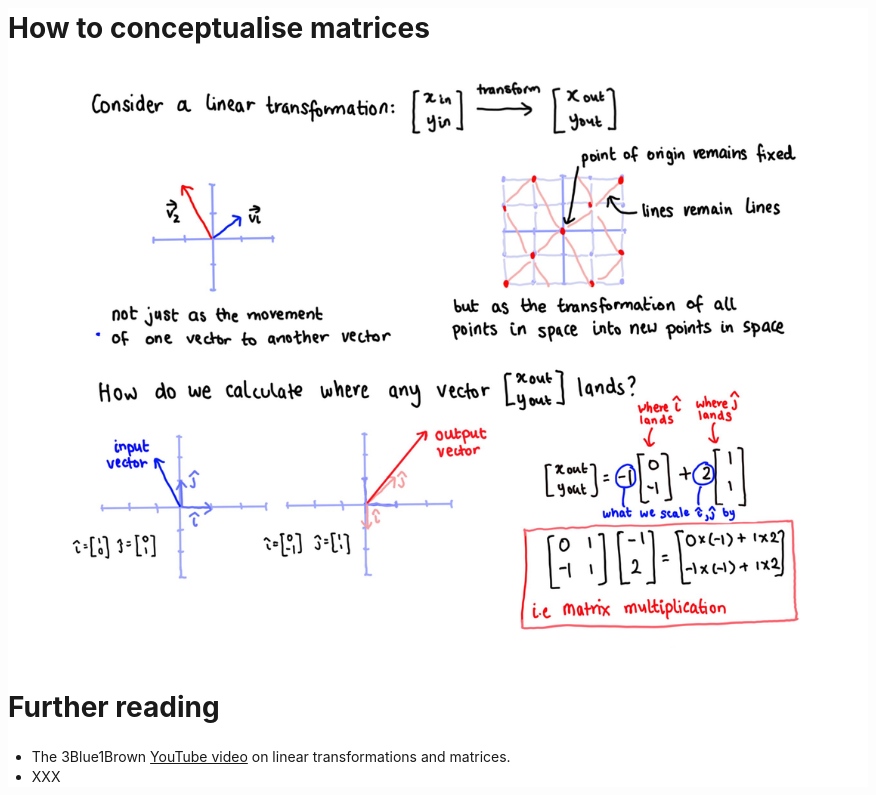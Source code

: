 # How to conceptualise matrices

<img src="../02_figures/03_matrices-multiplication-concept.jpg" width="90%" style="display: block; margin: auto;" />

# Further reading

-   The 3Blue1Brown [YouTube
    video](https://www.youtube.com/watch?time_continue=6&v=kYB8IZa5AuE&feature=emb_logo)
    on linear transformations and matrices.  
-   XXX
